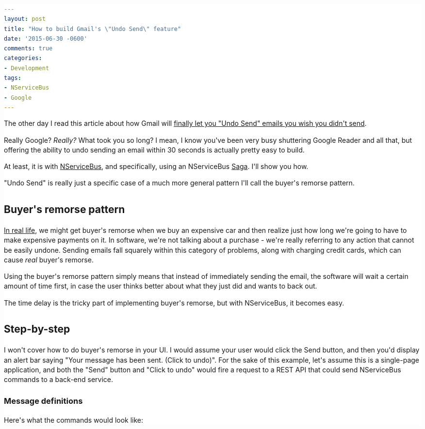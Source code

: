```yaml
---
layout: post
title: "How to build Gmail's \"Undo Send\" feature"
date: '2015-06-30 -0600'
comments: true
categories:
- Development
tags:
- NServiceBus
- Google
---
```

The other day I read this article about how Gmail will [finally let you "Undo Send" emails you wish you didn't send](http://mashable.com/2015/06/23/undo-send-gmail/).

Really Google? *Really?* What took you so long? I mean, I know you've been very busy shuttering Google Reader and all that, but offering the ability to undo sending an email within 30 seconds is actually pretty easy to build.

At least, it is with [NServiceBus](http://particular.net/nservicebus), and specifically, using an NServiceBus [Saga](http://docs.particular.net/nservicebus/sagas/). I'll show you how.

"Undo Send" is really just a specific case of a much more general pattern I'll call the buyer's remorse pattern.

## Buyer's remorse pattern

[In real life](https://en.wikipedia.org/wiki/Buyer%27s_remorse), we might get buyer's remorse when we buy an expensive car and then realize just how long we're going to have to make expensive payments on it. In software, we're not talking about a purchase - we're really referring to any action that cannot be easily undone. Sending emails fall squarely within this category of problems, along with charging credit cards, which can cause *real* buyer's remorse.

Using the buyer's remorse pattern simply means that instead of immediately sending the email, the software will wait a certain amount of time first, in case the user thinks better about what they just did and wants to back out.

The time delay is the tricky part of implementing buyer's remorse, but with NServiceBus, it becomes easy.

## Step-by-step

I won't cover how to do buyer's remorse in your UI. I would assume your user would click the Send button, and then you'd display an alert bar saying "Your message has been sent. (Click to undo)". For the sake of this example, let's assume this is a single-page application, and both the "Send" button and "Click to undo" would fire a request to a REST API that could send NServiceBus commands to a back-end service.

### Message definitions

Here's what the commands would look like:
